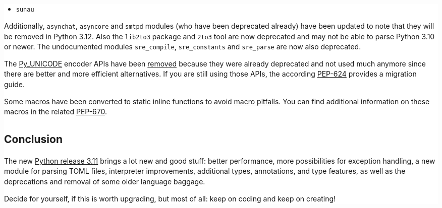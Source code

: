 - `sunau`

Additionally, `asynchat`, `asyncore` and `smtpd` modules (who have been deprecated already) have been updated to note
that they will be removed in Python 3.12. Also the `lib2to3` package and `2to3` tool are now deprecated and may not be
able to parse Python 3.10 or newer. The undocumented modules `sre_compile`, `sre_constants` and `sre_parse` are now also
deprecated.

The [Py_UNICODE](https://docs.python.org/3.11/c-api/unicode.html#c.Py_UNICODE)  encoder APIs have been
[removed](https://docs.python.org/3.11/whatsnew/3.11.html#whatsnew311-pep624) because they were already deprecated and
not used much anymore since there are better and more efficient alternatives. If you are still using those APIs, the
according [PEP-624](https://peps.python.org/pep-0624/) provides a migration guide.

Some macros have been converted to static inline functions to avoid
[macro pitfalls](https://gcc.gnu.org/onlinedocs/cpp/Macro-Pitfalls.html). You can find additional information on these
macros in the related [PEP-670](https://peps.python.org/pep-0670/).

## Conclusion

The new [Python release 3.11](https://docs.python.org/3.11/whatsnew/3.11.html#) brings a lot new and good stuff: better
performance, more possibilities for exception handling, a new module for parsing TOML files, interpreter improvements,
additional types, annotations, and type features, as well as the deprecations and removal of some older language
baggage.

Decide for yourself, if this is worth upgrading, but most of all: keep on coding and keep on creating!
